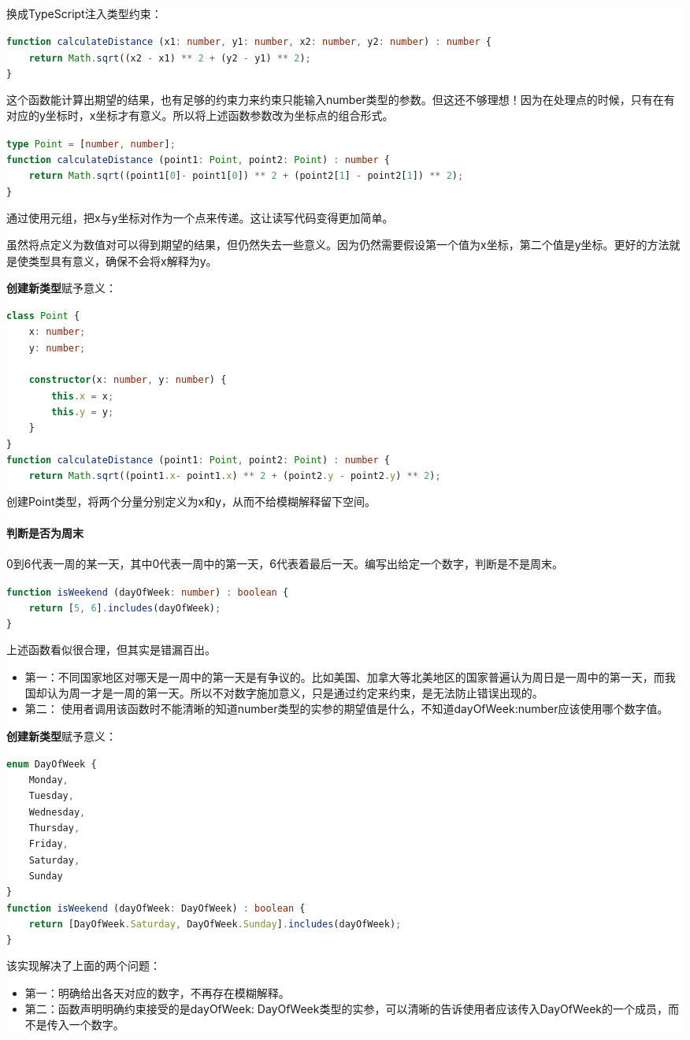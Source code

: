 换成TypeScript注入类型约束：
```ts
function calculateDistance (x1: number, y1: number, x2: number, y2: number) : number {
    return Math.sqrt((x2 - x1) ** 2 + (y2 - y1) ** 2); 
}
```
这个函数能计算出期望的结果，也有足够的约束力来约束只能输入number类型的参数。但这还不够理想！因为在处理点的时候，只有在有对应的y坐标时，x坐标才有意义。所以将上述函数参数改为坐标点的组合形式。
```ts
type Point = [number, number];
function calculateDistance (point1: Point, point2: Point) : number {
    return Math.sqrt((point1[0]- point1[0]) ** 2 + (point2[1] - point2[1]) ** 2);
}
```
通过使用元组，把x与y坐标对作为一个点来传递。这让读写代码变得更加简单。

虽然将点定义为数值对可以得到期望的结果，但仍然失去一些意义。因为仍然需要假设第一个值为x坐标，第二个值是y坐标。更好的方法就是使类型具有意义，确保不会将x解释为y。

**创建新类型**赋予意义：
```ts
class Point {
    x: number;
    y: number;
    
    constructor(x: number, y: number) {
        this.x = x;
        this.y = y;
    }
}
function calculateDistance (point1: Point, point2: Point) : number {
    return Math.sqrt((point1.x- point1.x) ** 2 + (point2.y - point2.y) ** 2);
```
创建Point类型，将两个分量分别定义为x和y，从而不给模糊解释留下空间。

#### 判断是否为周末  
0到6代表一周的某一天，其中0代表一周中的第一天，6代表着最后一天。编写出给定一个数字，判断是不是周末。
```ts
function isWeekend (dayOfWeek: number) : boolean {
    return [5, 6].includes(dayOfWeek);
}
```
上述函数看似很合理，但其实是错漏百出。
* 第一：不同国家地区对哪天是一周中的第一天是有争议的。比如美国、加拿大等北美地区的国家普遍认为周日是一周中的第一天，而我国却认为周一才是一周的第一天。所以不对数字施加意义，只是通过约定来约束，是无法防止错误出现的。
* 第二： 使用者调用该函数时不能清晰的知道number类型的实参的期望值是什么，不知道dayOfWeek:number应该使用哪个数字值。

**创建新类型**赋予意义：
```ts
enum DayOfWeek {
    Monday,
    Tuesday,
    Wednesday,
    Thursday,
    Friday,
    Saturday,
    Sunday
}
function isWeekend (dayOfWeek: DayOfWeek) : boolean {
    return [DayOfWeek.Saturday, DayOfWeek.Sunday].includes(dayOfWeek);
}
```
该实现解决了上面的两个问题：
* 第一：明确给出各天对应的数字，不再存在模糊解释。
* 第二：函数声明明确约束接受的是dayOfWeek: DayOfWeek类型的实参，可以清晰的告诉使用者应该传入DayOfWeek的一个成员，而不是传入一个数字。
